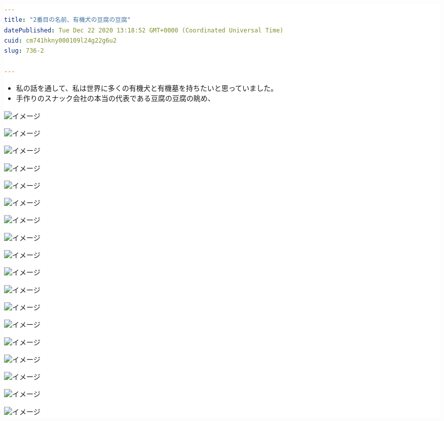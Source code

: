 ```yaml
---
title: "2番目の名前、有機犬の豆腐の豆腐"
datePublished: Tue Dec 22 2020 13:18:52 GMT+0000 (Coordinated Universal Time)
cuid: cm741hkny000109l24g22g6u2
slug: 736-2

---
```



- 私の話を通して、私は世界に多くの有機犬と有機墓を持ちたいと思っていました。
- 手作りのスナック会社の本当の代表である豆腐の豆腐の眺め、

![イメージ](https://cdn.hashnode.com/res/hashnode/image/upload/v1739493412109/1d11abb1-7dc9-48e9-83e2-fda10ab63eb7.jpeg)

![イメージ](https://cdn.hashnode.com/res/hashnode/image/upload/v1739493414114/23811a8b-63f8-4ca7-953b-496ea5548518.jpeg)

![イメージ](https://cdn.hashnode.com/res/hashnode/image/upload/v1739493416171/e2905434-b4c2-4198-8adc-82361343a641.jpeg)

![イメージ](https://cdn.hashnode.com/res/hashnode/image/upload/v1739493418152/6abf3530-2035-4507-a389-ab032f04f7d1.jpeg)

![イメージ](https://cdn.hashnode.com/res/hashnode/image/upload/v1739493419760/25c5d6ed-a83f-4aa2-a60b-85ca63094cf1.jpeg)

![イメージ](https://cdn.hashnode.com/res/hashnode/image/upload/v1739493421376/4d5f688b-3d62-46f9-8be7-1b0443f6c2f9.jpeg)

![イメージ](https://cdn.hashnode.com/res/hashnode/image/upload/v1739493422749/282f439b-8613-4f97-9281-d83875ef6022.jpeg)

![イメージ](https://cdn.hashnode.com/res/hashnode/image/upload/v1739493424751/a433aaf2-a5e9-4e03-a386-8c8f6ebf840f.jpeg)

![イメージ](https://cdn.hashnode.com/res/hashnode/image/upload/v1739493426644/21385076-a3b7-49bd-9b1f-538278d2a051.jpeg)

![イメージ](https://cdn.hashnode.com/res/hashnode/image/upload/v1739493428554/1ba9cc07-8a26-4db6-bc62-4a16f9d5a76f.jpeg)

![イメージ](https://cdn.hashnode.com/res/hashnode/image/upload/v1739493430588/1c2311cb-3e19-4cc0-975d-6f3bfbf8da97.jpeg)

![イメージ](https://cdn.hashnode.com/res/hashnode/image/upload/v1739493432674/e34d68d8-2fc4-4956-9caf-3dc193d67999.jpeg)

![イメージ](https://cdn.hashnode.com/res/hashnode/image/upload/v1739493434097/3c4e98b3-e79e-4174-933d-e756ba9bcef1.jpeg)

![イメージ](https://cdn.hashnode.com/res/hashnode/image/upload/v1739493436346/b3e0c73c-198c-47e8-94dd-c1edcef63769.jpeg)

![イメージ](https://cdn.hashnode.com/res/hashnode/image/upload/v1739493438162/77db1ccf-295e-4f1a-b145-c2490b9eb8f0.jpeg)

![イメージ](https://cdn.hashnode.com/res/hashnode/image/upload/v1739493439781/569a7b1b-4b99-41fd-8ce1-247531429f41.jpeg)

![イメージ](https://cdn.hashnode.com/res/hashnode/image/upload/v1739493442039/359a47e4-2e06-422f-8e0c-166ea705a135.jpeg)

![イメージ](https://cdn.hashnode.com/res/hashnode/image/upload/v1739493443790/3b81972f-8721-415d-83f2-8300132f09c6.jpeg)
